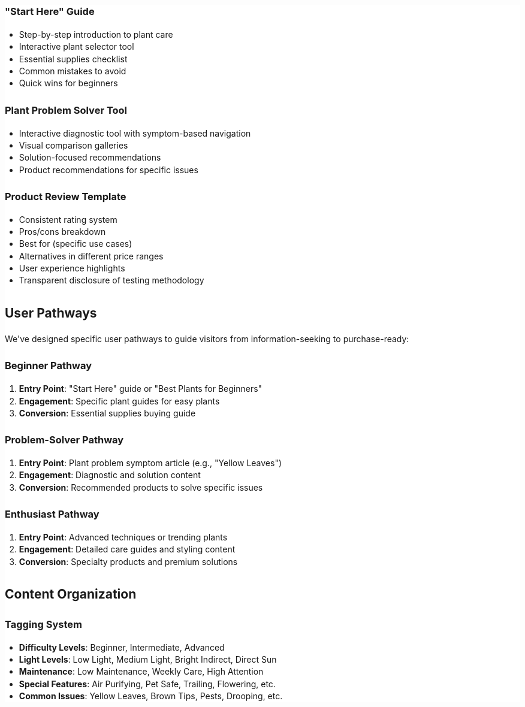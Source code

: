 ### "Start Here" Guide
- Step-by-step introduction to plant care
- Interactive plant selector tool
- Essential supplies checklist
- Common mistakes to avoid
- Quick wins for beginners

### Plant Problem Solver Tool
- Interactive diagnostic tool with symptom-based navigation
- Visual comparison galleries
- Solution-focused recommendations
- Product recommendations for specific issues

### Product Review Template
- Consistent rating system
- Pros/cons breakdown
- Best for (specific use cases)
- Alternatives in different price ranges
- User experience highlights
- Transparent disclosure of testing methodology

## User Pathways

We've designed specific user pathways to guide visitors from information-seeking to purchase-ready:

### Beginner Pathway
1. **Entry Point**: "Start Here" guide or "Best Plants for Beginners"
2. **Engagement**: Specific plant guides for easy plants
3. **Conversion**: Essential supplies buying guide

### Problem-Solver Pathway
1. **Entry Point**: Plant problem symptom article (e.g., "Yellow Leaves")
2. **Engagement**: Diagnostic and solution content
3. **Conversion**: Recommended products to solve specific issues

### Enthusiast Pathway
1. **Entry Point**: Advanced techniques or trending plants
2. **Engagement**: Detailed care guides and styling content
3. **Conversion**: Specialty products and premium solutions

## Content Organization

### Tagging System
- **Difficulty Levels**: Beginner, Intermediate, Advanced
- **Light Levels**: Low Light, Medium Light, Bright Indirect, Direct Sun
- **Maintenance**: Low Maintenance, Weekly Care, High Attention
- **Special Features**: Air Purifying, Pet Safe, Trailing, Flowering, etc.
- **Common Issues**: Yellow Leaves, Brown Tips, Pests, Drooping, etc.
